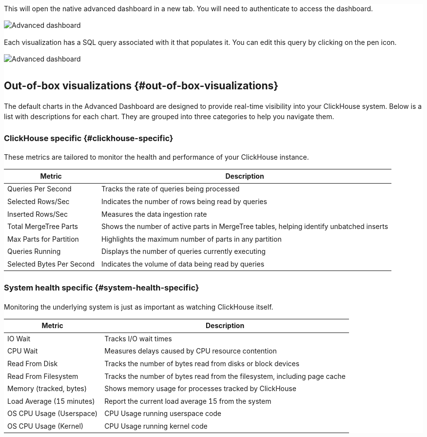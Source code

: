 This will open the native advanced dashboard in a new tab. You will need to 
authenticate to access the dashboard.

<Image img={NativeAdvancedDashboard} size="lg" alt="Advanced dashboard"/>

Each visualization has a SQL query associated with it that populates it. You can
edit this query by clicking on the pen icon.

<Image img={EditVisualization} size="lg" alt="Advanced dashboard"/>

## Out-of-box visualizations {#out-of-box-visualizations}

The default charts in the Advanced Dashboard are designed to provide real-time 
visibility into your ClickHouse system. Below is a list with descriptions for 
each chart. They are grouped into three categories to help you navigate them.

### ClickHouse specific {#clickhouse-specific}

These metrics are tailored to monitor the health and performance of your 
ClickHouse instance.

| Metric                    | Description                                                                              |
|---------------------------|------------------------------------------------------------------------------------------|
| Queries Per Second        | Tracks the rate of queries being processed                                               |
| Selected Rows/Sec         | Indicates the number of rows being read by queries                                       |
| Inserted Rows/Sec         | Measures the data ingestion rate                                                         |
| Total MergeTree Parts     | Shows the number of active parts in MergeTree tables, helping identify unbatched inserts |
| Max Parts for Partition   | Highlights the maximum number of parts in any partition                                  |
| Queries Running           | Displays the number of queries currently executing                                       |
| Selected Bytes Per Second | Indicates the volume of data being read by queries                                       |

### System health specific {#system-health-specific}

Monitoring the underlying system is just as important as watching ClickHouse itself.

| Metric                    | Description                                                               |
|---------------------------|---------------------------------------------------------------------------|
| IO Wait                   | Tracks I/O wait times                                                     |
| CPU Wait                  | Measures delays caused by CPU resource contention                         |
| Read From Disk            | Tracks the number of bytes read from disks or block devices               |
| Read From Filesystem      | Tracks the number of bytes read from the filesystem, including page cache |
| Memory (tracked, bytes)   | Shows memory usage for processes tracked by ClickHouse                    |
| Load Average (15 minutes) | Report the current load average 15 from the system                        |
| OS CPU Usage (Userspace)  | CPU Usage running userspace code                                          |
| OS CPU Usage (Kernel)     | CPU Usage running kernel code                                             |
